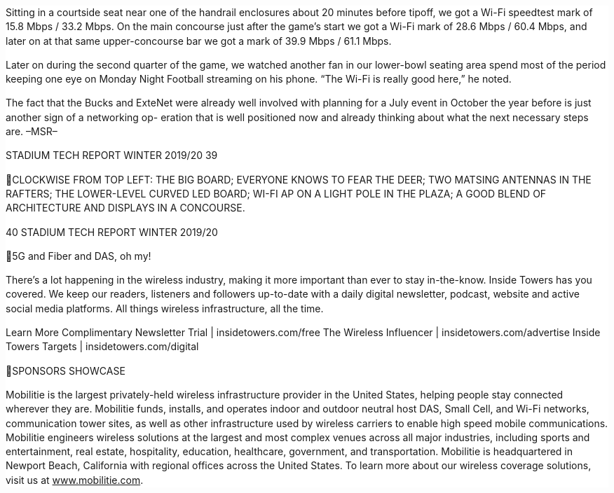 Sitting  in  a  courtside  seat  near  one  of  the  handrail
enclosures about 20 minutes before tipoff, we got a Wi-Fi
speedtest mark of 15.8 Mbps / 33.2 Mbps. On the main
concourse just after the game’s start we got a Wi-Fi mark
of  28.6  Mbps  /  60.4  Mbps,  and  later  on  at  that  same
upper-concourse bar we got a mark of 39.9 Mbps / 61.1
Mbps.

Later  on  during  the  second  quarter  of  the  game,
we watched another fan in our lower-bowl seating area
spend most of the period keeping one eye on Monday
Night  Football  streaming  on  his  phone.  “The  Wi-Fi  is
really good here,” he noted.

The  fact  that  the  Bucks  and  ExteNet  were  already
well involved with planning for a July event in October
the year before is just another sign of a networking op-
eration that is well positioned now and already thinking
about what the next necessary steps are. –MSR–

STADIUM TECH REPORT   WINTER 2019/20     39

CLOCKWISE FROM TOP LEFT: THE BIG
BOARD; EVERYONE KNOWS TO FEAR THE
DEER; TWO MATSING ANTENNAS IN THE
RAFTERS; THE LOWER-LEVEL CURVED
LED BOARD; WI-FI AP ON A LIGHT POLE
IN THE PLAZA; A GOOD BLEND OF
ARCHITECTURE AND DISPLAYS IN
A CONCOURSE.

40        STADIUM TECH REPORT WINTER 2019/20

5G and
Fiber and
DAS, oh my!

There’s a lot happening in the wireless industry, making it more important
than ever to stay in-the-know. Inside Towers has you covered. We keep our
readers, listeners and followers up-to-date with a daily digital newsletter,
podcast, website and active social media platforms. All things wireless
infrastructure, all the time.

Learn More
Complimentary Newsletter Trial  |  insidetowers.com/free
The Wireless Influencer  |  insidetowers.com/advertise
Inside Towers Targets  |  insidetowers.com/digital

SPONSORS SHOWCASE

Mobilitie is the largest
privately-held wireless
infrastructure provider
in the United States, helping people stay connected
wherever they are. Mobilitie funds, installs, and
operates indoor and outdoor neutral host DAS, Small
Cell, and Wi-Fi networks, communication tower sites,
as well as other infrastructure used by
wireless carriers to enable high speed mobile
communications. Mobilitie engineers wireless solutions
at the largest and most complex venues across all major
industries, including sports and entertainment, real
estate, hospitality, education, healthcare, government,
and transportation. Mobilitie is headquartered in
Newport Beach, California with regional offices across
the United States. To learn more about our wireless
coverage solutions, visit us at www.mobilitie.com.
